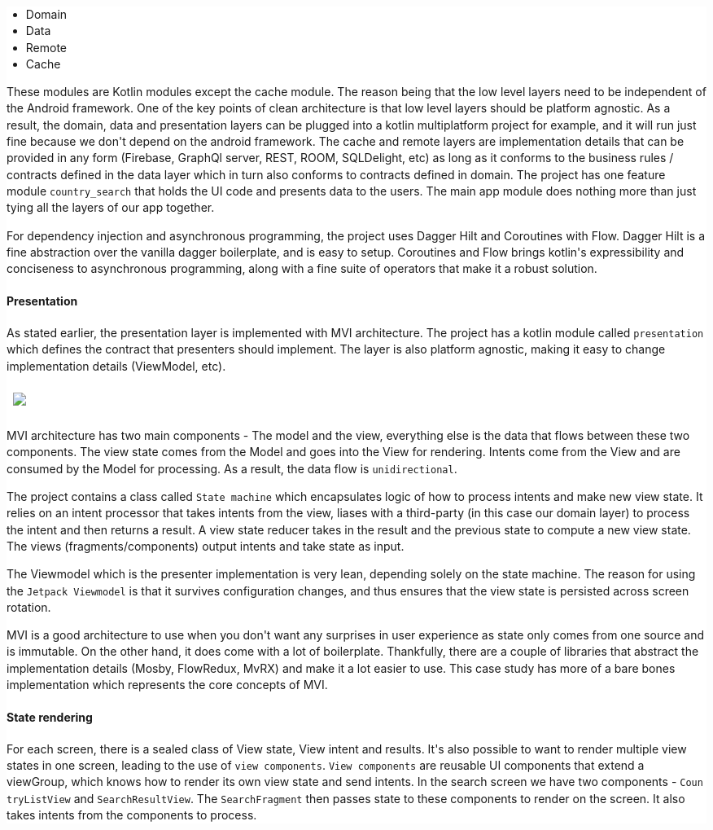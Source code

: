 - Domain
- Data
- Remote
- Cache

These modules are Kotlin modules except the cache module. The reason being that the low level layers need to be independent of the Android framework. One of the key points of clean architecture is that low level layers should be platform agnostic. As a result, the domain, data and presentation layers can be plugged into a kotlin multiplatform project for example, and it will run just fine because we don't depend on the android framework.
The cache and remote layers are implementation details that can be provided in any form (Firebase, GraphQl server, REST, ROOM, SQLDelight, etc) as long as it conforms to the business rules / contracts defined in the data layer which in turn also conforms to contracts defined in domain.
The project has one feature module `country_search` that holds the UI code and presents data to the users. The main app module does nothing more than just tying all the layers of our app together.

For dependency injection and asynchronous programming, the project uses Dagger Hilt and Coroutines with Flow. Dagger Hilt is a fine abstraction over the vanilla dagger boilerplate, and is easy to setup. Coroutines and Flow brings kotlin's expressibility and conciseness to asynchronous programming, along with a fine suite of operators that make it a robust solution.

#### Presentation
As stated earlier, the presentation layer is implemented with MVI architecture. The project has a kotlin module called `presentation` which defines the contract that presenters should implement. The layer is also platform agnostic, making it easy to change implementation details (ViewModel, etc).

<img src="https://res.cloudinary.com/diixxqjcx/image/upload/v1596780277/mvi_image.png" width="20%" vspace="8" hspace="8"><br>

MVI architecture has two main components - The model and the view, everything else is the data that flows between these two components. The view state comes from the Model and goes into the View for rendering. Intents come from the View and are consumed by the Model for processing. As a result, the data flow is `unidirectional`.

The project contains a class called `State machine` which encapsulates logic of how to process intents and make new view state. It relies on an intent processor that takes intents from the view, liases with a third-party (in this case our domain layer) to process the intent and then returns a result. A view state reducer takes in the result and the previous state to compute a new view state.
The views (fragments/components) output intents and take state as input.

The Viewmodel which is the presenter implementation is very lean, depending solely on the state machine. The reason for using the `Jetpack Viewmodel` is that it survives configuration changes, and thus ensures that the view state is persisted across screen rotation.

MVI is a good architecture to use when you don't want any surprises in user experience as state only comes from one source and is immutable. On the other hand, it does come with a lot of boilerplate. Thankfully, there are a couple of libraries that abstract the implementation details (Mosby, FlowRedux, MvRX) and make it a lot easier to use. This case study has more of a bare bones implementation which represents the core concepts of MVI.

#### State rendering
For each screen, there is a sealed class of View state, View intent and results. It's also possible to want to render multiple view states in one screen, leading to the use of `view components`.
`View components` are reusable UI components that extend a viewGroup, which knows how to render its own view state and send intents. In the search screen we have two components - `CountryListView` and `SearchResultView`. The `SearchFragment` then passes state to these components to render on the screen. It also takes intents from the components to process.
